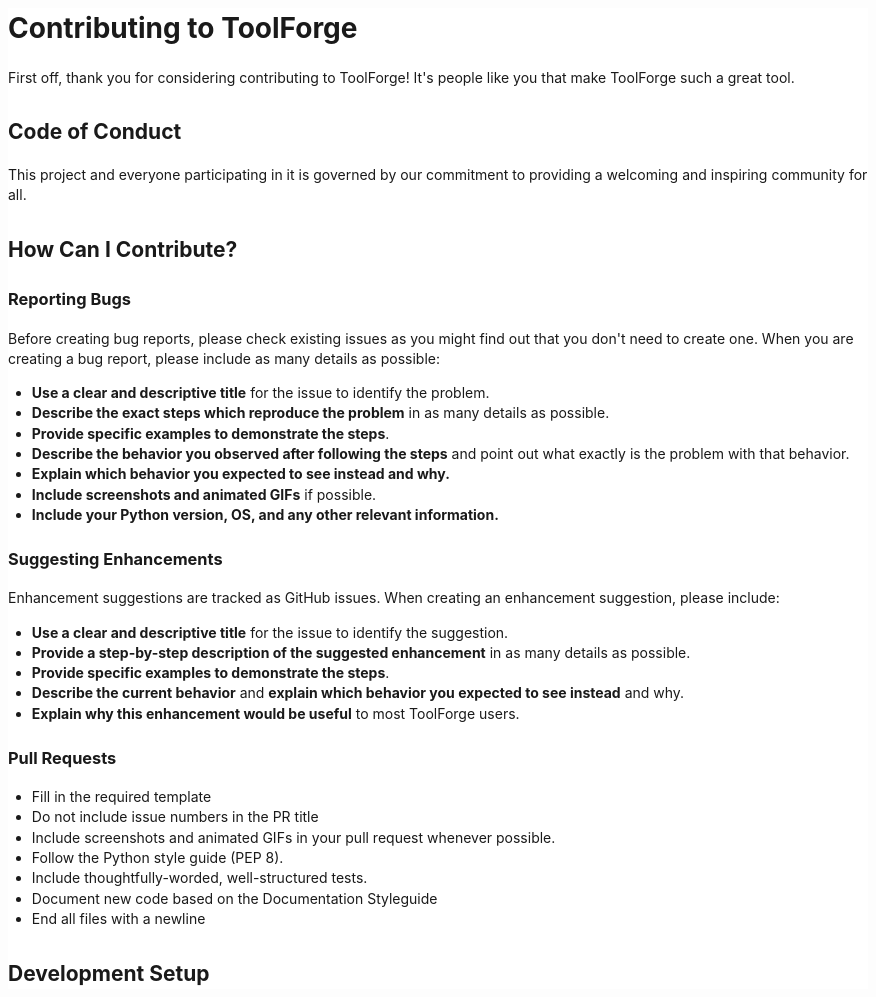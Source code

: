 # Contributing to ToolForge

First off, thank you for considering contributing to ToolForge! It's people like you that make ToolForge such a great tool.

## Code of Conduct

This project and everyone participating in it is governed by our commitment to providing a welcoming and inspiring community for all.

## How Can I Contribute?

### Reporting Bugs

Before creating bug reports, please check existing issues as you might find out that you don't need to create one. When you are creating a bug report, please include as many details as possible:

* **Use a clear and descriptive title** for the issue to identify the problem.
* **Describe the exact steps which reproduce the problem** in as many details as possible.
* **Provide specific examples to demonstrate the steps**.
* **Describe the behavior you observed after following the steps** and point out what exactly is the problem with that behavior.
* **Explain which behavior you expected to see instead and why.**
* **Include screenshots and animated GIFs** if possible.
* **Include your Python version, OS, and any other relevant information.**

### Suggesting Enhancements

Enhancement suggestions are tracked as GitHub issues. When creating an enhancement suggestion, please include:

* **Use a clear and descriptive title** for the issue to identify the suggestion.
* **Provide a step-by-step description of the suggested enhancement** in as many details as possible.
* **Provide specific examples to demonstrate the steps**.
* **Describe the current behavior** and **explain which behavior you expected to see instead** and why.
* **Explain why this enhancement would be useful** to most ToolForge users.

### Pull Requests

* Fill in the required template
* Do not include issue numbers in the PR title
* Include screenshots and animated GIFs in your pull request whenever possible.
* Follow the Python style guide (PEP 8).
* Include thoughtfully-worded, well-structured tests.
* Document new code based on the Documentation Styleguide
* End all files with a newline

## Development Setup
